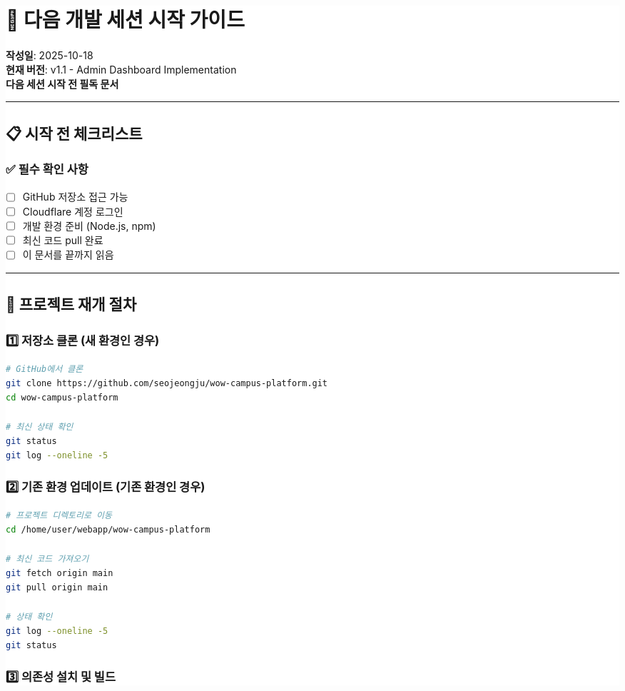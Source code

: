 # 🚀 다음 개발 세션 시작 가이드

**작성일**: 2025-10-18  
**현재 버전**: v1.1 - Admin Dashboard Implementation  
**다음 세션 시작 전 필독 문서**

---

## 📋 시작 전 체크리스트

### ✅ 필수 확인 사항
- [ ] GitHub 저장소 접근 가능
- [ ] Cloudflare 계정 로그인
- [ ] 개발 환경 준비 (Node.js, npm)
- [ ] 최신 코드 pull 완료
- [ ] 이 문서를 끝까지 읽음

---

## 🔄 프로젝트 재개 절차

### 1️⃣ 저장소 클론 (새 환경인 경우)

```bash
# GitHub에서 클론
git clone https://github.com/seojeongju/wow-campus-platform.git
cd wow-campus-platform

# 최신 상태 확인
git status
git log --oneline -5
```

### 2️⃣ 기존 환경 업데이트 (기존 환경인 경우)

```bash
# 프로젝트 디렉토리로 이동
cd /home/user/webapp/wow-campus-platform

# 최신 코드 가져오기
git fetch origin main
git pull origin main

# 상태 확인
git log --oneline -5
git status
```

### 3️⃣ 의존성 설치 및 빌드
